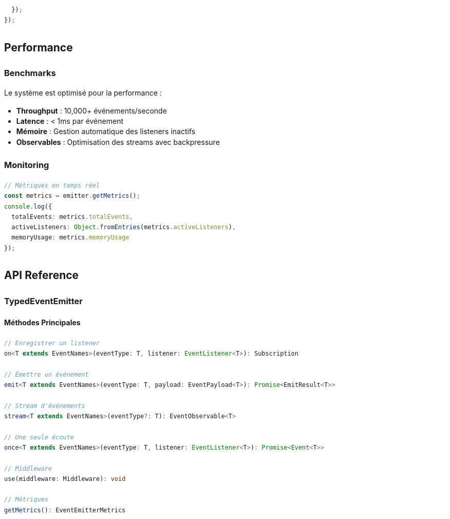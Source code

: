 ```typescript
  });
});
```

## Performance

### Benchmarks

Le système est optimisé pour la performance :

- **Throughput** : 10,000+ événements/seconde
- **Latence** : < 1ms par événement
- **Mémoire** : Gestion automatique des listeners inactifs
- **Observables** : Optimisation des streams avec backpressure

### Monitoring

```typescript
// Métriques en temps réel
const metrics = emitter.getMetrics();
console.log({
  totalEvents: metrics.totalEvents,
  activeListeners: Object.fromEntries(metrics.activeListeners),
  memoryUsage: metrics.memoryUsage
});
```

## API Reference

### TypedEventEmitter

#### Méthodes Principales

```typescript
// Enregistrer un listener
on<T extends EventNames>(eventType: T, listener: EventListener<T>): Subscription

// Émettre un événement
emit<T extends EventNames>(eventType: T, payload: EventPayload<T>): Promise<EmitResult<T>>

// Stream d'événements
stream<T extends EventNames>(eventType?: T): EventObservable<T>

// Une seule écoute
once<T extends EventNames>(eventType: T, listener: EventListener<T>): Promise<Event<T>>

// Middleware
use(middleware: Middleware): void

// Métriques
getMetrics(): EventEmitterMetrics
```
